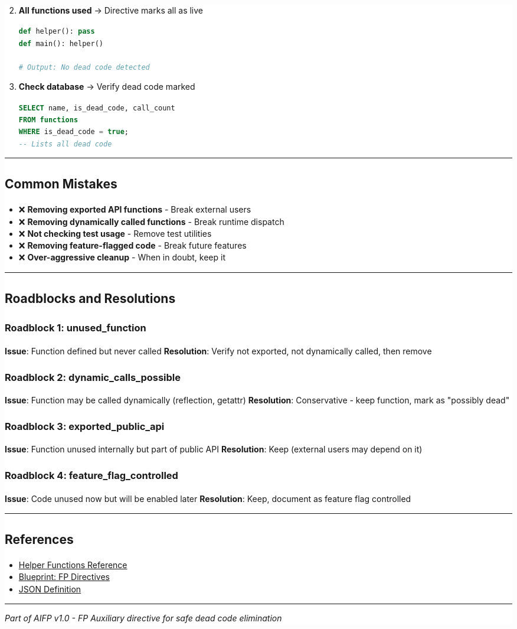 2. **All functions used** → Directive marks all as live
   ```python
   def helper(): pass
   def main(): helper()

   # Output: No dead code detected
   ```

3. **Check database** → Verify dead code marked
   ```sql
   SELECT name, is_dead_code, call_count
   FROM functions
   WHERE is_dead_code = true;
   -- Lists all dead code
   ```

---

## Common Mistakes

- ❌ **Removing exported API functions** - Break external users
- ❌ **Removing dynamically called functions** - Break runtime dispatch
- ❌ **Not checking test usage** - Remove test utilities
- ❌ **Removing feature-flagged code** - Break future features
- ❌ **Over-aggressive cleanup** - When in doubt, keep it

---

## Roadblocks and Resolutions

### Roadblock 1: unused_function
**Issue**: Function defined but never called
**Resolution**: Verify not exported, not dynamically called, then remove

### Roadblock 2: dynamic_calls_possible
**Issue**: Function may be called dynamically (reflection, getattr)
**Resolution**: Conservative - keep function, mark as "possibly dead"

### Roadblock 3: exported_public_api
**Issue**: Function unused internally but part of public API
**Resolution**: Keep (external users may depend on it)

### Roadblock 4: feature_flag_controlled
**Issue**: Code unused now but will be enabled later
**Resolution**: Keep, document as feature flag controlled

---

## References

- [Helper Functions Reference](../../../docs/helper-functions-reference.md#fp-dead-code-elimination)
- [Blueprint: FP Directives](../../../docs/blueprints/blueprint_fp_directives.md#optimization)
- [JSON Definition](../../../docs/directives-json/directives-fp-aux.json)

---

*Part of AIFP v1.0 - FP Auxiliary directive for safe dead code elimination*
